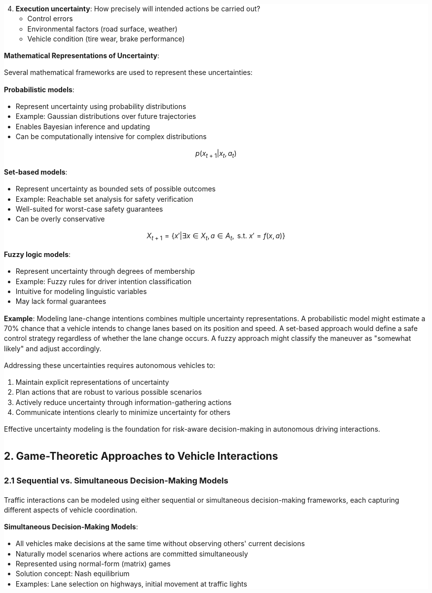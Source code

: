 4. **Execution uncertainty**: How precisely will intended actions be carried out?
   - Control errors
   - Environmental factors (road surface, weather)
   - Vehicle condition (tire wear, brake performance)

**Mathematical Representations of Uncertainty**:

Several mathematical frameworks are used to represent these uncertainties:

**Probabilistic models**:
- Represent uncertainty using probability distributions
- Example: Gaussian distributions over future trajectories
- Enables Bayesian inference and updating
- Can be computationally intensive for complex distributions

$$p(x_{t+1} | x_t, a_t)$$

**Set-based models**:
- Represent uncertainty as bounded sets of possible outcomes
- Example: Reachable set analysis for safety verification
- Well-suited for worst-case safety guarantees
- Can be overly conservative

$$X_{t+1} = \{x' | \exists x \in X_t, a \in A_t, \text{ s.t. } x' = f(x, a)\}$$

**Fuzzy logic models**:
- Represent uncertainty through degrees of membership
- Example: Fuzzy rules for driver intention classification
- Intuitive for modeling linguistic variables
- May lack formal guarantees

**Example**: Modeling lane-change intentions combines multiple uncertainty representations. A probabilistic model might estimate a 70% chance that a vehicle intends to change lanes based on its position and speed. A set-based approach would define a safe control strategy regardless of whether the lane change occurs. A fuzzy approach might classify the maneuver as "somewhat likely" and adjust accordingly.

Addressing these uncertainties requires autonomous vehicles to:
1. Maintain explicit representations of uncertainty
2. Plan actions that are robust to various possible scenarios
3. Actively reduce uncertainty through information-gathering actions
4. Communicate intentions clearly to minimize uncertainty for others

Effective uncertainty modeling is the foundation for risk-aware decision-making in autonomous driving interactions.

## 2. Game-Theoretic Approaches to Vehicle Interactions

### 2.1 Sequential vs. Simultaneous Decision-Making Models

Traffic interactions can be modeled using either sequential or simultaneous decision-making frameworks, each capturing different aspects of vehicle coordination.

**Simultaneous Decision-Making Models**:
- All vehicles make decisions at the same time without observing others' current decisions
- Naturally model scenarios where actions are committed simultaneously
- Represented using normal-form (matrix) games
- Solution concept: Nash equilibrium
- Examples: Lane selection on highways, initial movement at traffic lights
